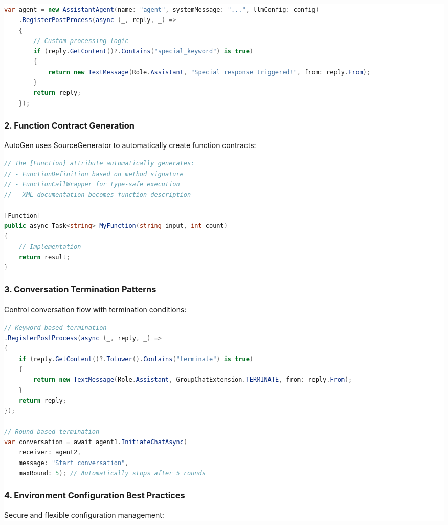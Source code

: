 ```csharp
var agent = new AssistantAgent(name: "agent", systemMessage: "...", llmConfig: config)
    .RegisterPostProcess(async (_, reply, _) =>
    {
        // Custom processing logic
        if (reply.GetContent()?.Contains("special_keyword") is true)
        {
            return new TextMessage(Role.Assistant, "Special response triggered!", from: reply.From);
        }
        return reply;
    });
```

### 2. Function Contract Generation
AutoGen uses SourceGenerator to automatically create function contracts:

```csharp
// The [Function] attribute automatically generates:
// - FunctionDefinition based on method signature
// - FunctionCallWrapper for type-safe execution
// - XML documentation becomes function description

[Function]
public async Task<string> MyFunction(string input, int count)
{
    // Implementation
    return result;
}
```

### 3. Conversation Termination Patterns
Control conversation flow with termination conditions:

```csharp
// Keyword-based termination
.RegisterPostProcess(async (_, reply, _) =>
{
    if (reply.GetContent()?.ToLower().Contains("terminate") is true)
    {
        return new TextMessage(Role.Assistant, GroupChatExtension.TERMINATE, from: reply.From);
    }
    return reply;
});

// Round-based termination
var conversation = await agent1.InitiateChatAsync(
    receiver: agent2,
    message: "Start conversation",
    maxRound: 5); // Automatically stops after 5 rounds
```

### 4. Environment Configuration Best Practices
Secure and flexible configuration management:
